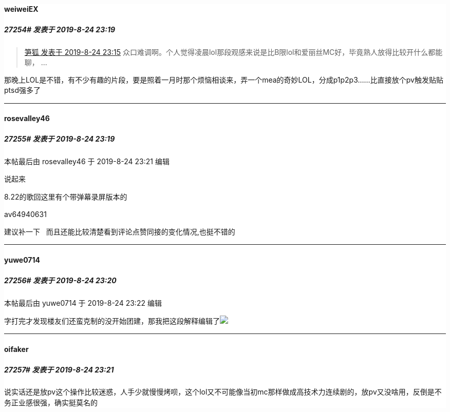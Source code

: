 ####  weiweiEX  
##### 27254#       发表于 2019-8-24 23:19



<blockquote><a href="httphttps://bbs.saraba1st.com/2b/forum.php?mod=redirect&amp;goto=findpost&amp;pid=45033221&amp;ptid=1848341" target="_blank">笋狐 发表于 2019-8-24 23:15</a>
众口难调啊。个人觉得凌晨lol那段观感来说是比B限lol和爱丽丝MC好，毕竟熟人放得比较开什么都能聊， ...</blockquote>
那晚上LOL是不错，有不少有趣的片段，要是照着一月时那个烦恼相谈来，弄一个mea的奇妙LOL，分成p1p2p3……比直接放个pv触发贴贴ptsd强多了







-----

####  rosevalley46  
##### 27255#       发表于 2019-8-24 23:19



 本帖最后由 rosevalley46 于 2019-8-24 23:21 编辑 

说起来

8.22的歌回这里有个带弹幕录屏版本的

av64940631

建议补一下   而且还能比较清楚看到评论点赞同接的变化情况,也挺不错的







-----

####  yuwe0714  
##### 27256#       发表于 2019-8-24 23:20



 本帖最后由 yuwe0714 于 2019-8-24 23:22 编辑 

字打完才发现楼友们还蛮克制的没开始团建，那我把这段解释编辑了<img src="https://static.saraba1st.com/image/smiley/face2017/067.png" referrerpolicy="no-referrer">







-----

####  oifaker  
##### 27257#       发表于 2019-8-24 23:21




说实话还是放pv这个操作比较迷惑，人手少就慢慢烤呗，这个lol又不可能像当初mc那样做成高技术力连续剧的，放pv又没啥用，反倒是不务正业感很强，确实挺莫名的
